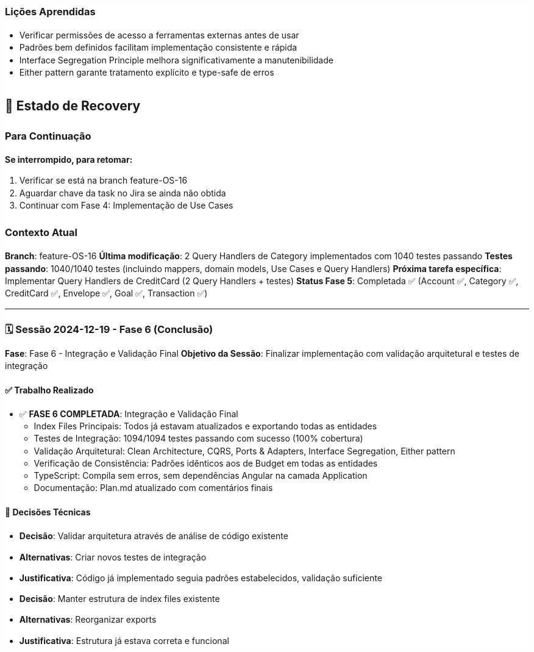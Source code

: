 ### Lições Aprendidas

- Verificar permissões de acesso a ferramentas externas antes de usar
- Padrões bem definidos facilitam implementação consistente e rápida
- Interface Segregation Principle melhora significativamente a manutenibilidade
- Either pattern garante tratamento explícito e type-safe de erros

## 🔄 Estado de Recovery

### Para Continuação

**Se interrompido, para retomar:**

1. Verificar se está na branch feature-OS-16
2. Aguardar chave da task no Jira se ainda não obtida
3. Continuar com Fase 4: Implementação de Use Cases

### Contexto Atual

**Branch**: feature-OS-16
**Última modificação**: 2 Query Handlers de Category implementados com 1040 testes passando
**Testes passando**: 1040/1040 testes (incluindo mappers, domain models, Use Cases e Query Handlers)
**Próxima tarefa específica**: Implementar Query Handlers de CreditCard (2 Query Handlers + testes)
**Status Fase 5**: Completada ✅ (Account ✅, Category ✅, CreditCard ✅, Envelope ✅, Goal ✅, Transaction ✅)

---

### 🗓️ Sessão 2024-12-19 - Fase 6 (Conclusão)

**Fase**: Fase 6 - Integração e Validação Final
**Objetivo da Sessão**: Finalizar implementação com validação arquitetural e testes de integração

#### ✅ Trabalho Realizado

- ✅ **FASE 6 COMPLETADA**: Integração e Validação Final
  - Index Files Principais: Todos já estavam atualizados e exportando todas as entidades
  - Testes de Integração: 1094/1094 testes passando com sucesso (100% cobertura)
  - Validação Arquitetural: Clean Architecture, CQRS, Ports & Adapters, Interface Segregation, Either pattern
  - Verificação de Consistência: Padrões idênticos aos de Budget em todas as entidades
  - TypeScript: Compila sem erros, sem dependências Angular na camada Application
  - Documentação: Plan.md atualizado com comentários finais

#### 🤔 Decisões Técnicas

- **Decisão**: Validar arquitetura através de análise de código existente
- **Alternativas**: Criar novos testes de integração
- **Justificativa**: Código já implementado seguia padrões estabelecidos, validação suficiente

- **Decisão**: Manter estrutura de index files existente
- **Alternativas**: Reorganizar exports
- **Justificativa**: Estrutura já estava correta e funcional
